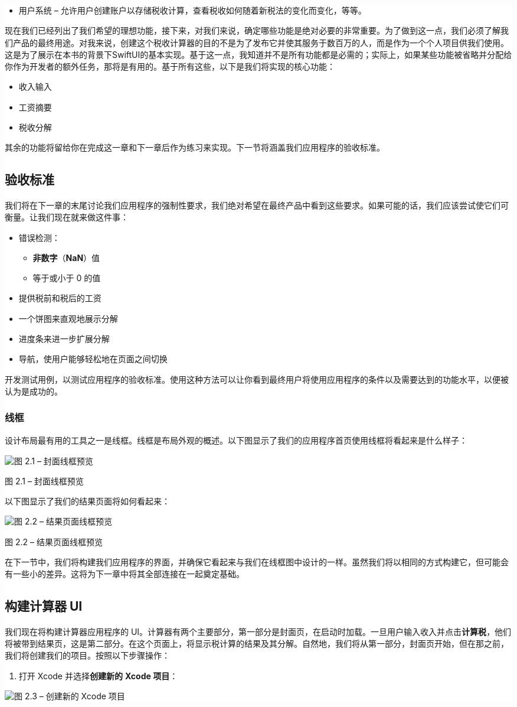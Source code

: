 +   用户系统 – 允许用户创建账户以存储税收计算，查看税收如何随着新税法的变化而变化，等等。

现在我们已经列出了我们希望的理想功能，接下来，对我们来说，确定哪些功能是绝对必要的非常重要。为了做到这一点，我们必须了解我们产品的最终用途。对我来说，创建这个税收计算器的目的不是为了发布它并使其服务于数百万的人，而是作为一个个人项目供我们使用。这是为了展示在本书的背景下SwiftUI的基本实现。基于这一点，我知道并不是所有功能都是必需的；实际上，如果某些功能被省略并分配给你作为开发者的额外任务，那将是有用的。基于所有这些，以下是我们将实现的核心功能：

+   收入输入

+   工资摘要

+   税收分解

其余的功能将留给你在完成这一章和下一章后作为练习来实现。下一节将涵盖我们应用程序的验收标准。

## 验收标准

我们将在下一章的末尾讨论我们应用程序的强制性要求，我们绝对希望在最终产品中看到这些要求。如果可能的话，我们应该尝试使它们可衡量。让我们现在就来做这件事：

+   错误检测：

    +   **非数字**（**NaN**）值

    +   等于或小于 0 的值

+   提供税前和税后的工资

+   一个饼图来直观地展示分解

+   进度条来进一步扩展分解

+   导航，使用户能够轻松地在页面之间切换

开发测试用例，以测试应用程序的验收标准。使用这种方法可以让你看到最终用户将使用应用程序的条件以及需要达到的功能水平，以便被认为是成功的。

### 线框

设计布局最有用的工具之一是线框。线框是布局外观的概述。以下图显示了我们的应用程序首页使用线框将看起来是什么样子：

![图 2.1 – 封面线框预览](img/Figure_2.01_B18783.jpg)

图 2.1 – 封面线框预览

以下图显示了我们的结果页面将如何看起来：

![图 2.2 – 结果页面线框预览](img/Figure_2.02_B18783.jpg)

图 2.2 – 结果页面线框预览

在下一节中，我们将构建我们应用程序的界面，并确保它看起来与我们在线框图中设计的一样。虽然我们将以相同的方式构建它，但可能会有一些小的差异。这将为下一章中将其全部连接在一起奠定基础。

## 构建计算器 UI

我们现在将构建计算器应用程序的 UI。计算器有两个主要部分，第一部分是封面页，在启动时加载。一旦用户输入收入并点击**计算税**，他们将被带到结果页，这是第二部分。在这个页面上，将显示税计算的结果及其分解。自然地，我们将从第一部分，封面页开始，但在那之前，我们将创建我们的项目。按照以下步骤操作：

1.  打开 Xcode 并选择**创建新的** **Xcode 项目**：

![图 2.3 – 创建新的 Xcode 项目](img/Figure_2.03_B18783.jpg)
